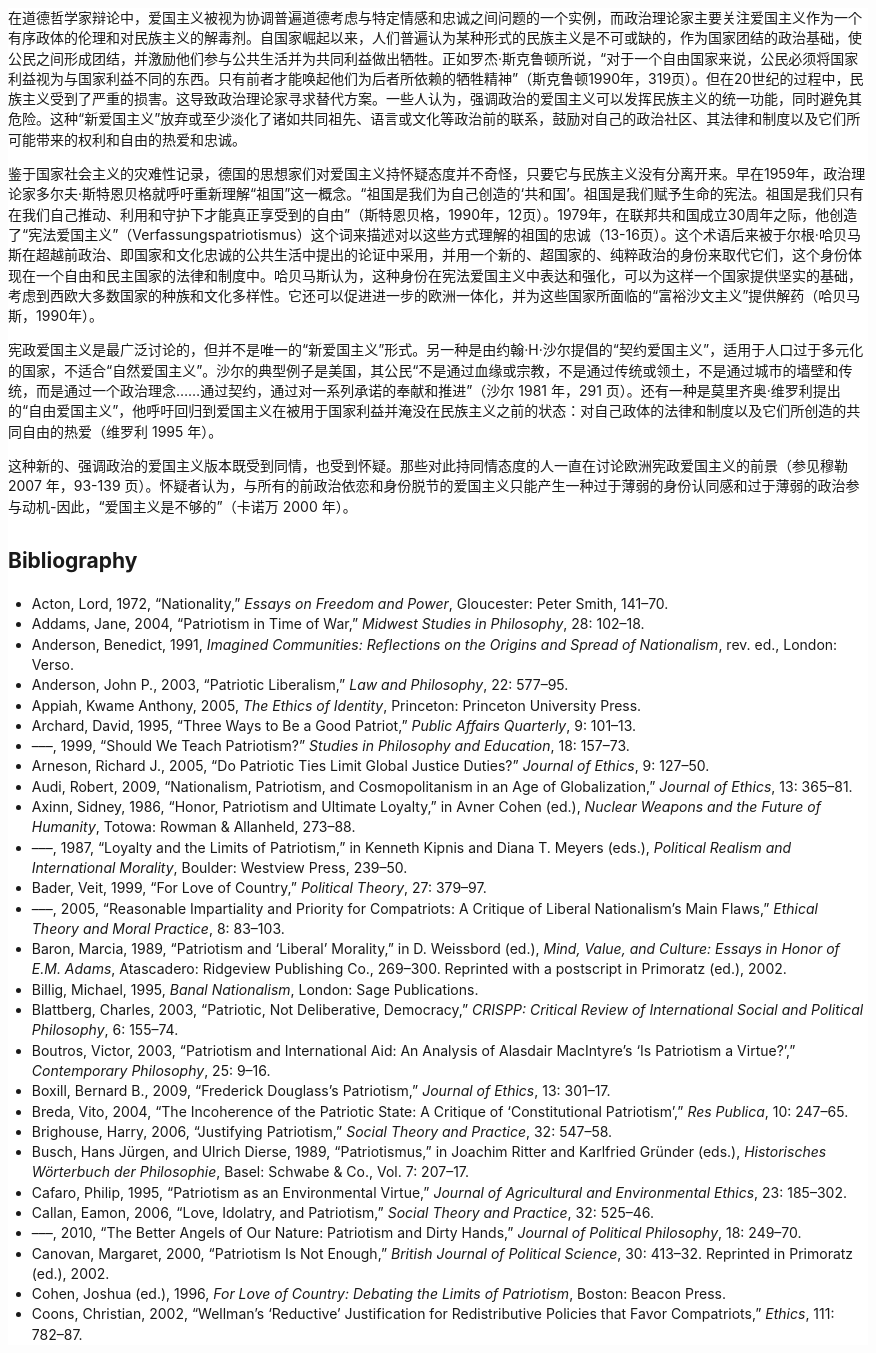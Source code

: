 在道德哲学家辩论中，爱国主义被视为协调普遍道德考虑与特定情感和忠诚之间问题的一个实例，而政治理论家主要关注爱国主义作为一个有序政体的伦理和对民族主义的解毒剂。自国家崛起以来，人们普遍认为某种形式的民族主义是不可或缺的，作为国家团结的政治基础，使公民之间形成团结，并激励他们参与公共生活并为共同利益做出牺牲。正如罗杰·斯克鲁顿所说，“对于一个自由国家来说，公民必须将国家利益视为与国家利益不同的东西。只有前者才能唤起他们为后者所依赖的牺牲精神”（斯克鲁顿1990年，319页）。但在20世纪的过程中，民族主义受到了严重的损害。这导致政治理论家寻求替代方案。一些人认为，强调政治的爱国主义可以发挥民族主义的统一功能，同时避免其危险。这种“新爱国主义”放弃或至少淡化了诸如共同祖先、语言或文化等政治前的联系，鼓励对自己的政治社区、其法律和制度以及它们所可能带来的权利和自由的热爱和忠诚。

鉴于国家社会主义的灾难性记录，德国的思想家们对爱国主义持怀疑态度并不奇怪，只要它与民族主义没有分离开来。早在1959年，政治理论家多尔夫·斯特恩贝格就呼吁重新理解“祖国”这一概念。“祖国是我们为自己创造的‘共和国’。祖国是我们赋予生命的宪法。祖国是我们只有在我们自己推动、利用和守护下才能真正享受到的自由”（斯特恩贝格，1990年，12页）。1979年，在联邦共和国成立30周年之际，他创造了“宪法爱国主义”（Verfassungspatriotismus）这个词来描述对以这些方式理解的祖国的忠诚（13-16页）。这个术语后来被于尔根·哈贝马斯在超越前政治、即国家和文化忠诚的公共生活中提出的论证中采用，并用一个新的、超国家的、纯粹政治的身份来取代它们，这个身份体现在一个自由和民主国家的法律和制度中。哈贝马斯认为，这种身份在宪法爱国主义中表达和强化，可以为这样一个国家提供坚实的基础，考虑到西欧大多数国家的种族和文化多样性。它还可以促进进一步的欧洲一体化，并为这些国家所面临的“富裕沙文主义”提供解药（哈贝马斯，1990年）。

宪政爱国主义是最广泛讨论的，但并不是唯一的“新爱国主义”形式。另一种是由约翰·H·沙尔提倡的“契约爱国主义”，适用于人口过于多元化的国家，不适合“自然爱国主义”。沙尔的典型例子是美国，其公民“不是通过血缘或宗教，不是通过传统或领土，不是通过城市的墙壁和传统，而是通过一个政治理念……通过契约，通过对一系列承诺的奉献和推进”（沙尔 1981 年，291 页）。还有一种是莫里齐奥·维罗利提出的“自由爱国主义”，他呼吁回归到爱国主义在被用于国家利益并淹没在民族主义之前的状态：对自己政体的法律和制度以及它们所创造的共同自由的热爱（维罗利 1995 年）。

这种新的、强调政治的爱国主义版本既受到同情，也受到怀疑。那些对此持同情态度的人一直在讨论欧洲宪政爱国主义的前景（参见穆勒 2007 年，93-139 页）。怀疑者认为，与所有的前政治依恋和身份脱节的爱国主义只能产生一种过于薄弱的身份认同感和过于薄弱的政治参与动机-因此，“爱国主义是不够的”（卡诺万 2000 年）。

## Bibliography

* Acton, Lord, 1972, “Nationality,” _Essays on Freedom and Power_, Gloucester: Peter Smith, 141–70.
* Addams, Jane, 2004, “Patriotism in Time of War,” _Midwest Studies in Philosophy_, 28: 102–18.
* Anderson, Benedict, 1991, _Imagined Communities: Reflections on the Origins and Spread of Nationalism_, rev. ed., London: Verso.
* Anderson, John P., 2003, “Patriotic Liberalism,” _Law and Philosophy_, 22: 577–95.
* Appiah, Kwame Anthony, 2005, _The Ethics of Identity_, Princeton: Princeton University Press.
* Archard, David, 1995, “Three Ways to Be a Good Patriot,” _Public Affairs Quarterly_, 9: 101–13.
* –––, 1999, “Should We Teach Patriotism?” _Studies in Philosophy and Education_, 18: 157–73.
* Arneson, Richard J., 2005, “Do Patriotic Ties Limit Global Justice Duties?” _Journal of Ethics_, 9: 127–50.
* Audi, Robert, 2009, “Nationalism, Patriotism, and Cosmopolitanism in an Age of Globalization,” _Journal of Ethics_, 13: 365–81.
* Axinn, Sidney, 1986, “Honor, Patriotism and Ultimate Loyalty,” in Avner Cohen (ed.), _Nuclear Weapons and the Future of Humanity_, Totowa: Rowman & Allanheld, 273–88.
* –––, 1987, “Loyalty and the Limits of Patriotism,” in Kenneth Kipnis and Diana T. Meyers (eds.), _Political Realism and International Morality_, Boulder: Westview Press, 239–50.
* Bader, Veit, 1999, “For Love of Country,” _Political Theory_, 27: 379–97.
* –––, 2005, “Reasonable Impartiality and Priority for Compatriots: A Critique of Liberal Nationalism’s Main Flaws,” _Ethical Theory and Moral Practice_, 8: 83–103.
* Baron, Marcia, 1989, “Patriotism and ‘Liberal’ Morality,” in D. Weissbord (ed.), _Mind, Value, and Culture: Essays in Honor of E.M. Adams_, Atascadero: Ridgeview Publishing Co., 269–300. Reprinted with a postscript in Primoratz (ed.), 2002.
* Billig, Michael, 1995, _Banal Nationalism_, London: Sage Publications.
* Blattberg, Charles, 2003, “Patriotic, Not Deliberative, Democracy,” _CRISPP: Critical Review of International Social and Political Philosophy_, 6: 155–74.
* Boutros, Victor, 2003, “Patriotism and International Aid: An Analysis of Alasdair MacIntyre’s ‘Is Patriotism a Virtue?’,” _Contemporary Philosophy_, 25: 9–16.
* Boxill, Bernard B., 2009, “Frederick Douglass’s Patriotism,” _Journal of Ethics_, 13: 301–17.
* Breda, Vito, 2004, “The Incoherence of the Patriotic State: A Critique of ‘Constitutional Patriotism’,” _Res Publica_, 10: 247–65.
* Brighouse, Harry, 2006, “Justifying Patriotism,” _Social Theory and Practice_, 32: 547–58.
* Busch, Hans Jürgen, and Ulrich Dierse, 1989, “Patriotismus,” in Joachim Ritter and Karlfried Gründer (eds.), _Historisches Wörterbuch der Philosophie_, Basel: Schwabe & Co., Vol. 7: 207–17.
* Cafaro, Philip, 1995, “Patriotism as an Environmental Virtue,” _Journal of Agricultural and Environmental Ethics_, 23: 185–302.
* Callan, Eamon, 2006, “Love, Idolatry, and Patriotism,” _Social Theory and Practice_, 32: 525–46.
* –––, 2010, “The Better Angels of Our Nature: Patriotism and Dirty Hands,” _Journal of Political Philosophy_, 18: 249–70.
* Canovan, Margaret, 2000, “Patriotism Is Not Enough,” _British Journal of Political Science_, 30: 413–32. Reprinted in Primoratz (ed.), 2002.
* Cohen, Joshua (ed.), 1996, _For Love of Country: Debating the Limits of Patriotism_, Boston: Beacon Press.
* Coons, Christian, 2002, “Wellman’s ‘Reductive’ Justification for Redistributive Policies that Favor Compatriots,” _Ethics_, 111: 782–87.